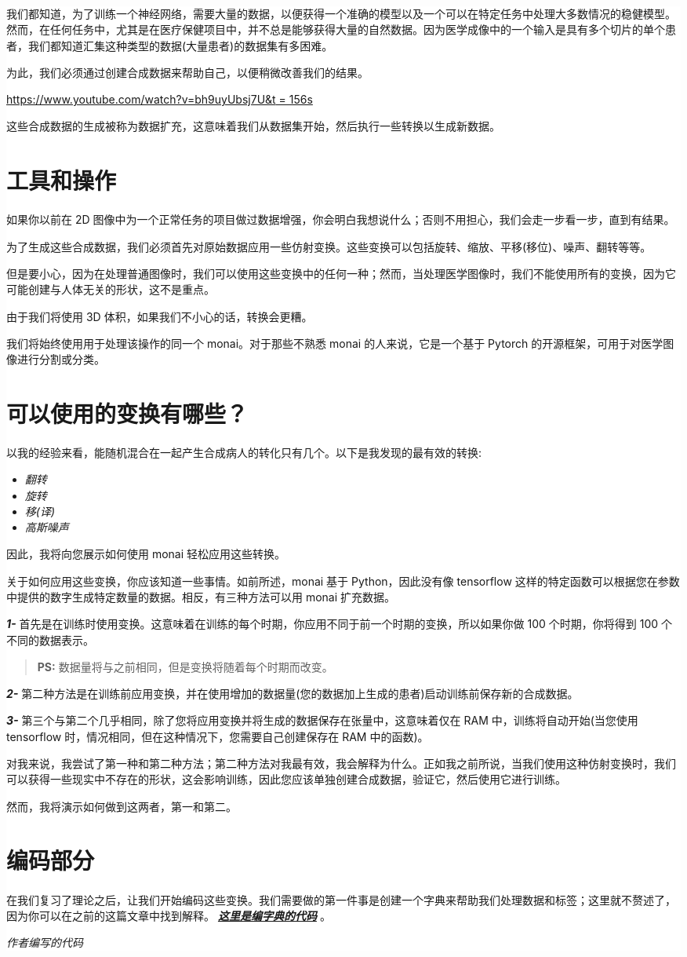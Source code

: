 我们都知道，为了训练一个神经网络，需要大量的数据，以便获得一个准确的模型以及一个可以在特定任务中处理大多数情况的稳健模型。然而，在任何任务中，尤其是在医疗保健项目中，并不总是能够获得大量的自然数据。因为医学成像中的一个输入是具有多个切片的单个患者，我们都知道汇集这种类型的数据(大量患者)的数据集有多困难。

为此，我们必须通过创建合成数据来帮助自己，以便稍微改善我们的结果。

[https://www.youtube.com/watch?v=bh9uyUbsj7U&t = 156s](https://www.youtube.com/watch?v=bh9uyUbsj7U&t=156s)

这些合成数据的生成被称为数据扩充，这意味着我们从数据集开始，然后执行一些转换以生成新数据。

# 工具和操作

如果你以前在 2D 图像中为一个正常任务的项目做过数据增强，你会明白我想说什么；否则不用担心，我们会走一步看一步，直到有结果。

为了生成这些合成数据，我们必须首先对原始数据应用一些仿射变换。这些变换可以包括旋转、缩放、平移(移位)、噪声、翻转等等。

但是要小心，因为在处理普通图像时，我们可以使用这些变换中的任何一种；然而，当处理医学图像时，我们不能使用所有的变换，因为它可能创建与人体无关的形状，这不是重点。

由于我们将使用 3D 体积，如果我们不小心的话，转换会更糟。

我们将始终使用用于处理该操作的同一个 monai。对于那些不熟悉 monai 的人来说，它是一个基于 Pytorch 的开源框架，可用于对医学图像进行分割或分类。

# 可以使用的变换有哪些？

以我的经验来看，能随机混合在一起产生合成病人的转化只有几个。以下是我发现的最有效的转换:

*   *翻转*
*   *旋转*
*   *移(译)*
*   *高斯噪声*

因此，我将向您展示如何使用 monai 轻松应用这些转换。

关于如何应用这些变换，你应该知道一些事情。如前所述，monai 基于 Python，因此没有像 tensorflow 这样的特定函数可以根据您在参数中提供的数字生成特定数量的数据。相反，有三种方法可以用 monai 扩充数据。

***1-*** 首先是在训练时使用变换。这意味着在训练的每个时期，你应用不同于前一个时期的变换，所以如果你做 100 个时期，你将得到 100 个不同的数据表示。

> **PS:** 数据量将与之前相同，但是变换将随着每个时期而改变。

***2-*** 第二种方法是在训练前应用变换，并在使用增加的数据量(您的数据加上生成的患者)启动训练前保存新的合成数据。

***3-*** 第三个与第二个几乎相同，除了您将应用变换并将生成的数据保存在张量中，这意味着仅在 RAM 中，训练将自动开始(当您使用 tensorflow 时，情况相同，但在这种情况下，您需要自己创建保存在 RAM 中的函数)。

对我来说，我尝试了第一种和第二种方法；第二种方法对我最有效，我会解释为什么。正如我之前所说，当我们使用这种仿射变换时，我们可以获得一些现实中不存在的形状，这会影响训练，因此您应该单独创建合成数据，验证它，然后使用它进行训练。

然而，我将演示如何做到这两者，第一和第二。

# 编码部分

在我们复习了理论之后，让我们开始编码这些变换。我们需要做的第一件事是创建一个字典来帮助我们处理数据和标签；这里就不赘述了，因为你可以在之前的这篇文章中找到解释。 [***这里是编字典的代码***](https://pycad.co/preprocessing-3d-volumes-for-tumor-segmentation-using-monai-and-pytorch/) 。

*作者编写的代码*
